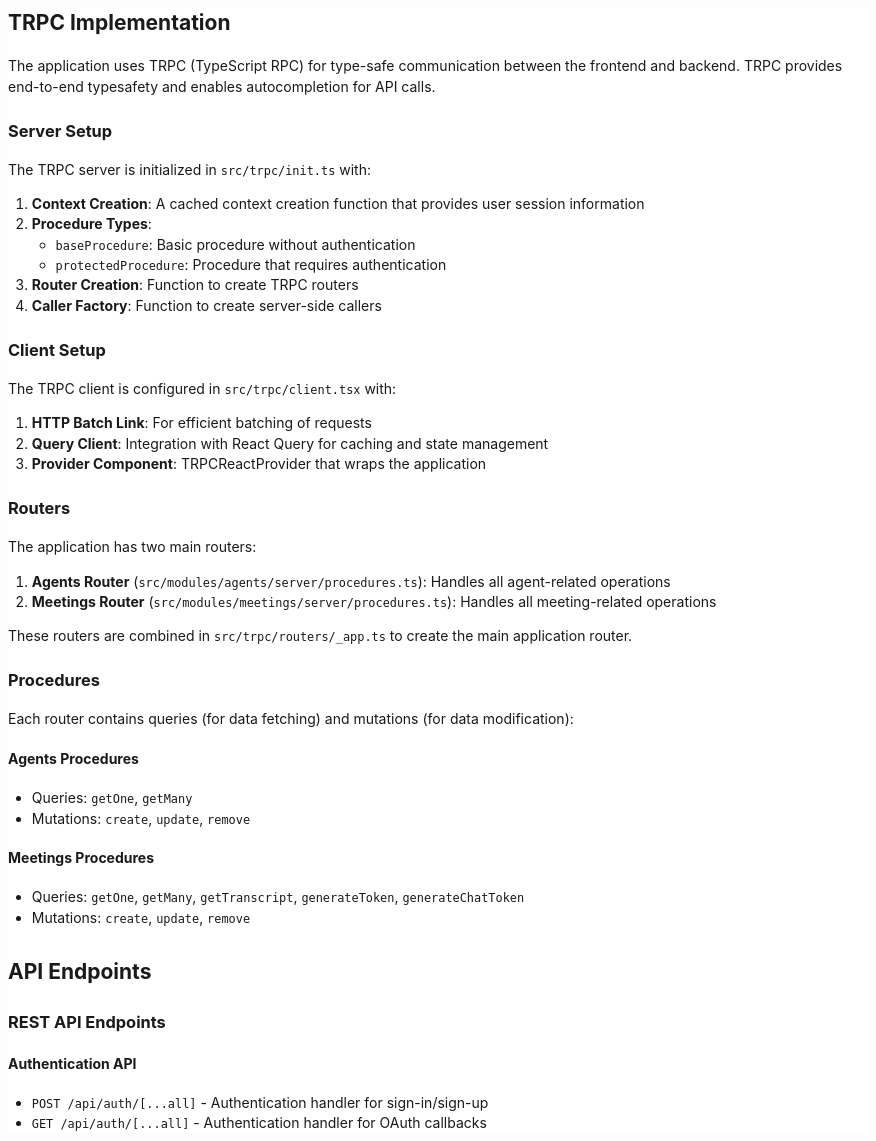 ## TRPC Implementation

The application uses TRPC (TypeScript RPC) for type-safe communication between the frontend and backend. TRPC provides end-to-end typesafety and enables autocompletion for API calls.

### Server Setup

The TRPC server is initialized in `src/trpc/init.ts` with:

1. **Context Creation**: A cached context creation function that provides user session information
2. **Procedure Types**: 
   - `baseProcedure`: Basic procedure without authentication
   - `protectedProcedure`: Procedure that requires authentication
3. **Router Creation**: Function to create TRPC routers
4. **Caller Factory**: Function to create server-side callers

### Client Setup

The TRPC client is configured in `src/trpc/client.tsx` with:

1. **HTTP Batch Link**: For efficient batching of requests
2. **Query Client**: Integration with React Query for caching and state management
3. **Provider Component**: TRPCReactProvider that wraps the application

### Routers

The application has two main routers:

1. **Agents Router** (`src/modules/agents/server/procedures.ts`): Handles all agent-related operations
2. **Meetings Router** (`src/modules/meetings/server/procedures.ts`): Handles all meeting-related operations

These routers are combined in `src/trpc/routers/_app.ts` to create the main application router.

### Procedures

Each router contains queries (for data fetching) and mutations (for data modification):

#### Agents Procedures
- Queries: `getOne`, `getMany`
- Mutations: `create`, `update`, `remove`

#### Meetings Procedures
- Queries: `getOne`, `getMany`, `getTranscript`, `generateToken`, `generateChatToken`
- Mutations: `create`, `update`, `remove`

## API Endpoints

### REST API Endpoints

#### Authentication API
- `POST /api/auth/[...all]` - Authentication handler for sign-in/sign-up
- `GET /api/auth/[...all]` - Authentication handler for OAuth callbacks
